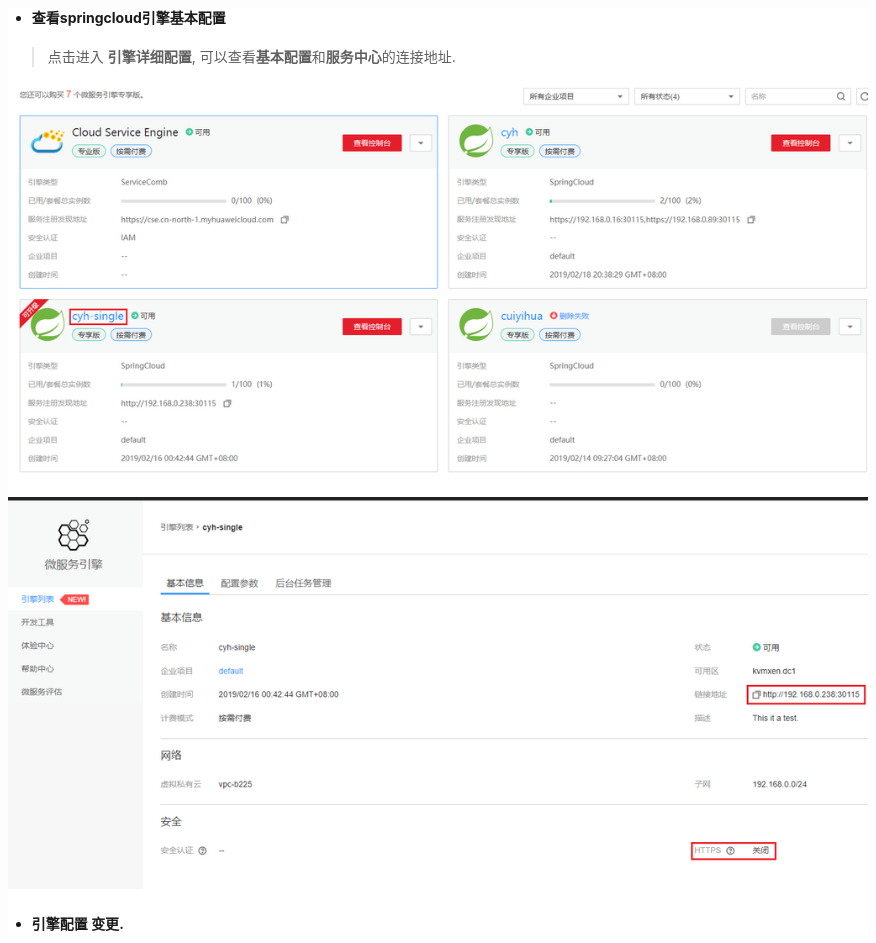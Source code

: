 * #### 查看**springcloud**引擎基本配置

> 点击进入 **引擎详细配置**, 可以查看**基本配置**和**服务中心**的连接地址.

![引擎列表](image/springcloud_list.PNG)

![引擎配置](image/sp_details.PNG)

* #### 引擎配置 **变更**.
